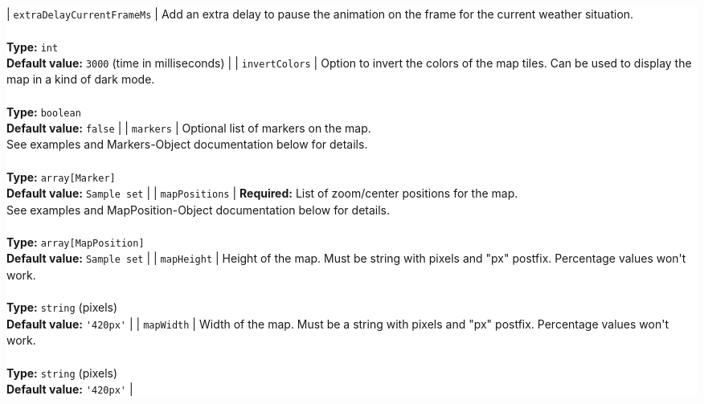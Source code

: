 | `extraDelayCurrentFrameMs` | Add an extra delay to pause the animation on the frame for the current weather situation.<br><br>**Type:** `int` <br> **Default value:** `3000` (time in milliseconds)                                                                                                                                                                                                                                                                                                                                                                                                                                                                                                                                                                                                                                                                                                                  |
| `invertColors`             | Option to invert the colors of the map tiles. Can be used to display the map in a kind of dark mode.<br><br>**Type:** `boolean` <br> **Default value:** `false`                                                                                                                                                                                                                                                                                                                                                                                                                                                                                                                                                                                                                                                                                                                         |
| `markers`                  | Optional list of markers on the map.<br> See examples and Markers-Object documentation below for details. <br><br>**Type:** `array[Marker]` <br> **Default value:** `Sample set`                                                                                                                                                                                                                                                                                                                                                                                                                                                                                                                                                                                                                                                                                                        |
| `mapPositions`             | **Required:** List of zoom/center positions for the map.<br> See examples and MapPosition-Object documentation below for details. <br><br>**Type:** `array[MapPosition]` <br> **Default value:** `Sample set`                                                                                                                                                                                                                                                                                                                                                                                                                                                                                                                                                                                                                                                                           |
| `mapHeight`                | Height of the map. Must be string with pixels and "px" postfix. Percentage values won't work.<br><br>**Type:** `string` (pixels) <br> **Default value:** `'420px'`                                                                                                                                                                                                                                                                                                                                                                                                                                                                                                                                                                                                                                                                                                                      |
| `mapWidth`                 | Width of the map. Must be a string with pixels and "px" postfix. Percentage values won't work.<br><br>**Type:** `string` (pixels) <br> **Default value:** `'420px'`                                                                                                                                                                                                                                                                                                                                                                                                                                                                                                                                                                                                                                                                                                                     |